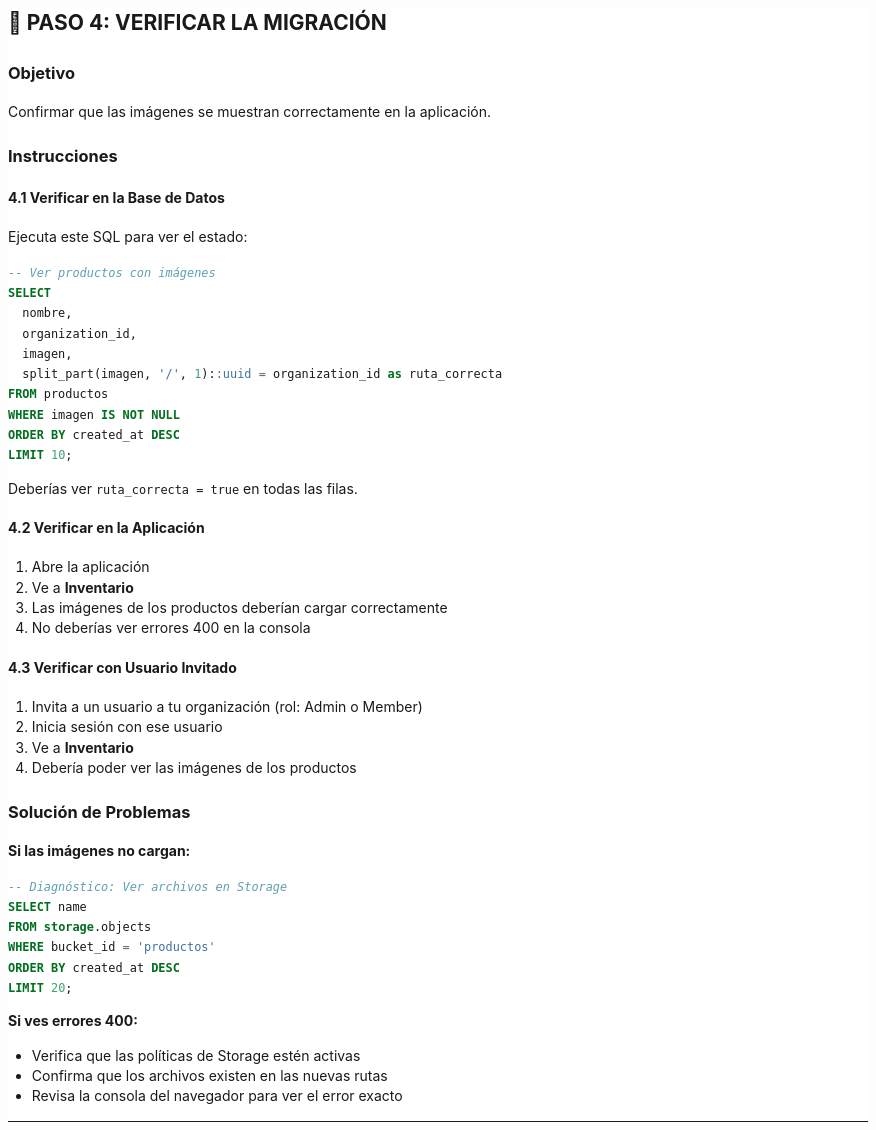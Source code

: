 
## 🎯 PASO 4: VERIFICAR LA MIGRACIÓN

### Objetivo
Confirmar que las imágenes se muestran correctamente en la aplicación.

### Instrucciones

#### 4.1 Verificar en la Base de Datos

Ejecuta este SQL para ver el estado:
```sql
-- Ver productos con imágenes
SELECT 
  nombre,
  organization_id,
  imagen,
  split_part(imagen, '/', 1)::uuid = organization_id as ruta_correcta
FROM productos
WHERE imagen IS NOT NULL
ORDER BY created_at DESC
LIMIT 10;
```

Deberías ver `ruta_correcta = true` en todas las filas.

#### 4.2 Verificar en la Aplicación

1. Abre la aplicación
2. Ve a **Inventario**
3. Las imágenes de los productos deberían cargar correctamente
4. No deberías ver errores 400 en la consola

#### 4.3 Verificar con Usuario Invitado

1. Invita a un usuario a tu organización (rol: Admin o Member)
2. Inicia sesión con ese usuario
3. Ve a **Inventario**
4. Debería poder ver las imágenes de los productos

### Solución de Problemas

**Si las imágenes no cargan:**

```sql
-- Diagnóstico: Ver archivos en Storage
SELECT name 
FROM storage.objects 
WHERE bucket_id = 'productos' 
ORDER BY created_at DESC 
LIMIT 20;
```

**Si ves errores 400:**
- Verifica que las políticas de Storage estén activas
- Confirma que los archivos existen en las nuevas rutas
- Revisa la consola del navegador para ver el error exacto

---